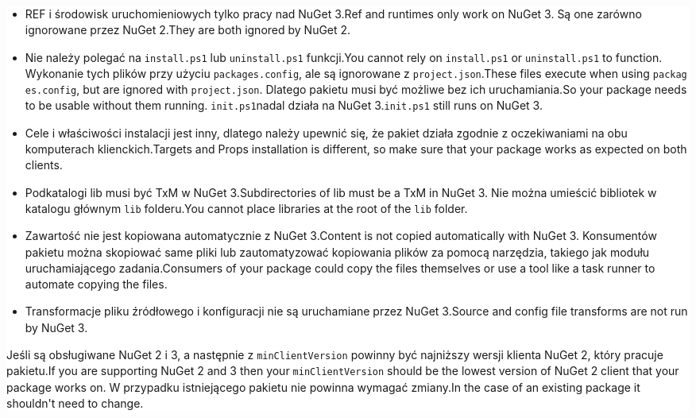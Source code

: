 - <span data-ttu-id="8fecf-197">REF i środowisk uruchomieniowych tylko pracy nad NuGet 3.</span><span class="sxs-lookup"><span data-stu-id="8fecf-197">Ref and runtimes only work on NuGet 3.</span></span> <span data-ttu-id="8fecf-198">Są one zarówno ignorowane przez NuGet 2.</span><span class="sxs-lookup"><span data-stu-id="8fecf-198">They are both ignored by NuGet 2.</span></span>

- <span data-ttu-id="8fecf-199">Nie należy polegać na `install.ps1` lub `uninstall.ps1` funkcji.</span><span class="sxs-lookup"><span data-stu-id="8fecf-199">You cannot rely on `install.ps1` or `uninstall.ps1` to function.</span></span> <span data-ttu-id="8fecf-200">Wykonanie tych plików przy użyciu `packages.config`, ale są ignorowane z `project.json`.</span><span class="sxs-lookup"><span data-stu-id="8fecf-200">These files execute when using `packages.config`, but are ignored with `project.json`.</span></span> <span data-ttu-id="8fecf-201">Dlatego pakietu musi być możliwe bez ich uruchamiania.</span><span class="sxs-lookup"><span data-stu-id="8fecf-201">So your package needs to be usable without them running.</span></span> <span data-ttu-id="8fecf-202">`init.ps1`nadal działa na NuGet 3.</span><span class="sxs-lookup"><span data-stu-id="8fecf-202">`init.ps1` still runs on NuGet 3.</span></span>

- <span data-ttu-id="8fecf-203">Cele i właściwości instalacji jest inny, dlatego należy upewnić się, że pakiet działa zgodnie z oczekiwaniami na obu komputerach klienckich.</span><span class="sxs-lookup"><span data-stu-id="8fecf-203">Targets and Props installation is different, so make sure that your package works as expected on both clients.</span></span>

- <span data-ttu-id="8fecf-204">Podkatalogi lib musi być TxM w NuGet 3.</span><span class="sxs-lookup"><span data-stu-id="8fecf-204">Subdirectories of lib must be a TxM in NuGet 3.</span></span> <span data-ttu-id="8fecf-205">Nie można umieścić bibliotek w katalogu głównym `lib` folderu.</span><span class="sxs-lookup"><span data-stu-id="8fecf-205">You cannot place libraries at the root of the `lib` folder.</span></span>

- <span data-ttu-id="8fecf-206">Zawartość nie jest kopiowana automatycznie z NuGet 3.</span><span class="sxs-lookup"><span data-stu-id="8fecf-206">Content is not copied automatically with NuGet 3.</span></span> <span data-ttu-id="8fecf-207">Konsumentów pakietu można skopiować same pliki lub zautomatyzować kopiowania plików za pomocą narzędzia, takiego jak modułu uruchamiającego zadania.</span><span class="sxs-lookup"><span data-stu-id="8fecf-207">Consumers of your package could copy the files themselves or use a tool like a task runner to automate copying the files.</span></span>

- <span data-ttu-id="8fecf-208">Transformacje pliku źródłowego i konfiguracji nie są uruchamiane przez NuGet 3.</span><span class="sxs-lookup"><span data-stu-id="8fecf-208">Source and config file transforms are not run by NuGet 3.</span></span>

<span data-ttu-id="8fecf-209">Jeśli są obsługiwane NuGet 2 i 3, a następnie z `minClientVersion` powinny być najniższy wersji klienta NuGet 2, który pracuje pakietu.</span><span class="sxs-lookup"><span data-stu-id="8fecf-209">If you are supporting NuGet 2 and 3 then your `minClientVersion` should be the lowest version of NuGet 2 client that your package works on.</span></span> <span data-ttu-id="8fecf-210">W przypadku istniejącego pakietu nie powinna wymagać zmiany.</span><span class="sxs-lookup"><span data-stu-id="8fecf-210">In the case of an existing package it shouldn't need to change.</span></span>